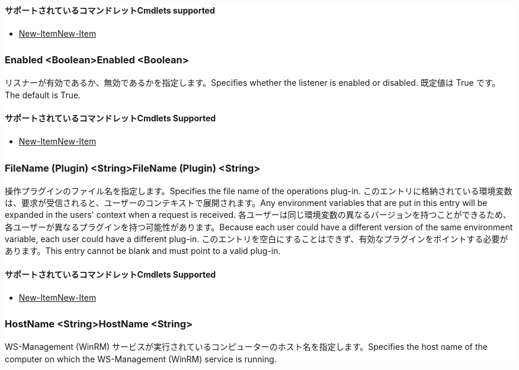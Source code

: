 #### <a name="cmdlets-supported"></a><span data-ttu-id="07f41-249">サポートされているコマンドレット</span><span class="sxs-lookup"><span data-stu-id="07f41-249">Cmdlets supported</span></span>

- [<span data-ttu-id="07f41-250">New-Item</span><span class="sxs-lookup"><span data-stu-id="07f41-250">New-Item</span></span>](xref:Microsoft.PowerShell.Management.New-Item)

### <a name="enabled-boolean"></a><span data-ttu-id="07f41-251">Enabled \<Boolean\></span><span class="sxs-lookup"><span data-stu-id="07f41-251">Enabled \<Boolean\></span></span>

<span data-ttu-id="07f41-252">リスナーが有効であるか、無効であるかを指定します。</span><span class="sxs-lookup"><span data-stu-id="07f41-252">Specifies whether the listener is enabled or disabled.</span></span> <span data-ttu-id="07f41-253">既定値は True です。</span><span class="sxs-lookup"><span data-stu-id="07f41-253">The default is True.</span></span>

#### <a name="cmdlets-supported"></a><span data-ttu-id="07f41-254">サポートされているコマンドレット</span><span class="sxs-lookup"><span data-stu-id="07f41-254">Cmdlets Supported</span></span>

- [<span data-ttu-id="07f41-255">New-Item</span><span class="sxs-lookup"><span data-stu-id="07f41-255">New-Item</span></span>](xref:Microsoft.PowerShell.Management.New-Item)

### <a name="filename-plugin-string"></a><span data-ttu-id="07f41-256">FileName (Plugin) \<String\></span><span class="sxs-lookup"><span data-stu-id="07f41-256">FileName (Plugin) \<String\></span></span>

<span data-ttu-id="07f41-257">操作プラグインのファイル名を指定します。</span><span class="sxs-lookup"><span data-stu-id="07f41-257">Specifies the file name of the operations plug-in.</span></span> <span data-ttu-id="07f41-258">このエントリに格納されている環境変数は、要求が受信されると、ユーザーのコンテキストで展開されます。</span><span class="sxs-lookup"><span data-stu-id="07f41-258">Any environment variables that are put in this entry will be expanded in the users' context when a request is received.</span></span> <span data-ttu-id="07f41-259">各ユーザーは同じ環境変数の異なるバージョンを持つことができるため、各ユーザーが異なるプラグインを持つ可能性があります。</span><span class="sxs-lookup"><span data-stu-id="07f41-259">Because each user could have a different version of the same environment variable, each user could have a different plug-in.</span></span> <span data-ttu-id="07f41-260">このエントリを空白にすることはできず、有効なプラグインをポイントする必要があります。</span><span class="sxs-lookup"><span data-stu-id="07f41-260">This entry cannot be blank and must point to a valid plug-in.</span></span>

#### <a name="cmdlets-supported"></a><span data-ttu-id="07f41-261">サポートされているコマンドレット</span><span class="sxs-lookup"><span data-stu-id="07f41-261">Cmdlets Supported</span></span>

- [<span data-ttu-id="07f41-262">New-Item</span><span class="sxs-lookup"><span data-stu-id="07f41-262">New-Item</span></span>](xref:Microsoft.PowerShell.Management.New-Item)

### <a name="hostname-string"></a><span data-ttu-id="07f41-263">HostName \<String\></span><span class="sxs-lookup"><span data-stu-id="07f41-263">HostName \<String\></span></span>

<span data-ttu-id="07f41-264">WS-Management (WinRM) サービスが実行されているコンピューターのホスト名を指定します。</span><span class="sxs-lookup"><span data-stu-id="07f41-264">Specifies the host name of the computer on which the WS-Management (WinRM) service is running.</span></span>
